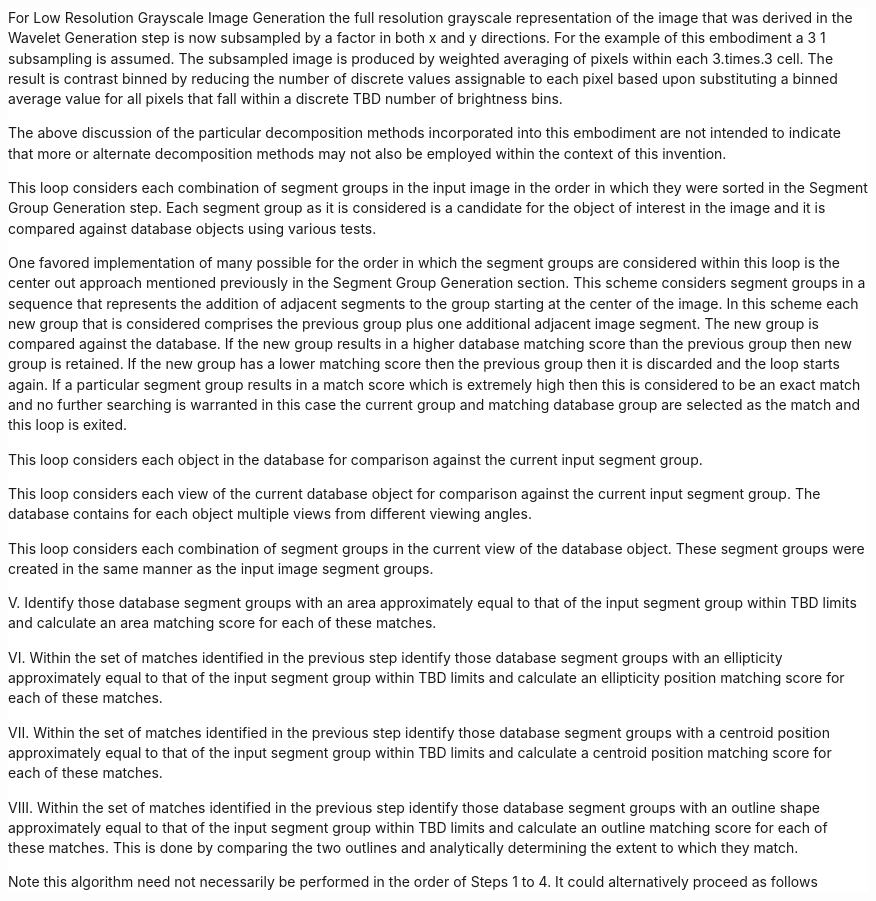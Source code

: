 For Low Resolution Grayscale Image Generation the full resolution grayscale representation of the image that was derived in the Wavelet Generation step is now subsampled by a factor in both x and y directions. For the example of this embodiment a 3 1 subsampling is assumed. The subsampled image is produced by weighted averaging of pixels within each 3.times.3 cell. The result is contrast binned by reducing the number of discrete values assignable to each pixel based upon substituting a binned average value for all pixels that fall within a discrete TBD number of brightness bins.

The above discussion of the particular decomposition methods incorporated into this embodiment are not intended to indicate that more or alternate decomposition methods may not also be employed within the context of this invention.

This loop considers each combination of segment groups in the input image in the order in which they were sorted in the Segment Group Generation step. Each segment group as it is considered is a candidate for the object of interest in the image and it is compared against database objects using various tests.

One favored implementation of many possible for the order in which the segment groups are considered within this loop is the center out approach mentioned previously in the Segment Group Generation section. This scheme considers segment groups in a sequence that represents the addition of adjacent segments to the group starting at the center of the image. In this scheme each new group that is considered comprises the previous group plus one additional adjacent image segment. The new group is compared against the database. If the new group results in a higher database matching score than the previous group then new group is retained. If the new group has a lower matching score then the previous group then it is discarded and the loop starts again. If a particular segment group results in a match score which is extremely high then this is considered to be an exact match and no further searching is warranted in this case the current group and matching database group are selected as the match and this loop is exited.

This loop considers each object in the database for comparison against the current input segment group.

This loop considers each view of the current database object for comparison against the current input segment group. The database contains for each object multiple views from different viewing angles.

This loop considers each combination of segment groups in the current view of the database object. These segment groups were created in the same manner as the input image segment groups.

V. Identify those database segment groups with an area approximately equal to that of the input segment group within TBD limits and calculate an area matching score for each of these matches. 

VI. Within the set of matches identified in the previous step identify those database segment groups with an ellipticity approximately equal to that of the input segment group within TBD limits and calculate an ellipticity position matching score for each of these matches. 

VII. Within the set of matches identified in the previous step identify those database segment groups with a centroid position approximately equal to that of the input segment group within TBD limits and calculate a centroid position matching score for each of these matches. 

VIII. Within the set of matches identified in the previous step identify those database segment groups with an outline shape approximately equal to that of the input segment group within TBD limits and calculate an outline matching score for each of these matches. This is done by comparing the two outlines and analytically determining the extent to which they match.

Note this algorithm need not necessarily be performed in the order of Steps 1 to 4. It could alternatively proceed as follows 
